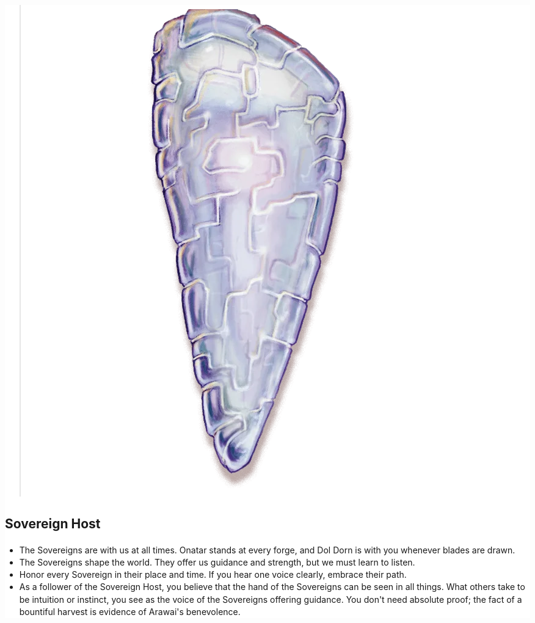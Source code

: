 > ![The Path of Light](Інструменти%20ДМ/CLI/books/eberron-rising-from-the-last-war/img/094-2-16f.webp#gallery)

## Sovereign Host

- The Sovereigns are with us at all times. Onatar stands at every forge, and Dol Dorn is with you whenever blades are drawn.  
- The Sovereigns shape the world. They offer us guidance and strength, but we must learn to listen.  
- Honor every Sovereign in their place and time. If you hear one voice clearly, embrace their path.  
- As a follower of the Sovereign Host, you believe that the hand of the Sovereigns can be seen in all things. What others take to be intuition or instinct, you see as the voice of the Sovereigns offering guidance. You don't need absolute proof; the fact of a bountiful harvest is evidence of Arawai's benevolence.  
